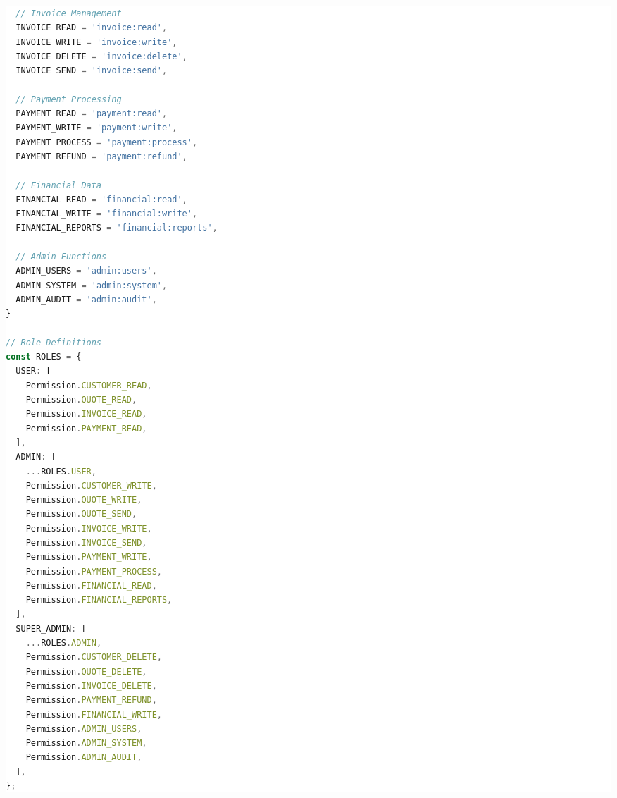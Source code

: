 ```typescript
  // Invoice Management
  INVOICE_READ = 'invoice:read',
  INVOICE_WRITE = 'invoice:write',
  INVOICE_DELETE = 'invoice:delete',
  INVOICE_SEND = 'invoice:send',

  // Payment Processing
  PAYMENT_READ = 'payment:read',
  PAYMENT_WRITE = 'payment:write',
  PAYMENT_PROCESS = 'payment:process',
  PAYMENT_REFUND = 'payment:refund',

  // Financial Data
  FINANCIAL_READ = 'financial:read',
  FINANCIAL_WRITE = 'financial:write',
  FINANCIAL_REPORTS = 'financial:reports',

  // Admin Functions
  ADMIN_USERS = 'admin:users',
  ADMIN_SYSTEM = 'admin:system',
  ADMIN_AUDIT = 'admin:audit',
}

// Role Definitions
const ROLES = {
  USER: [
    Permission.CUSTOMER_READ,
    Permission.QUOTE_READ,
    Permission.INVOICE_READ,
    Permission.PAYMENT_READ,
  ],
  ADMIN: [
    ...ROLES.USER,
    Permission.CUSTOMER_WRITE,
    Permission.QUOTE_WRITE,
    Permission.QUOTE_SEND,
    Permission.INVOICE_WRITE,
    Permission.INVOICE_SEND,
    Permission.PAYMENT_WRITE,
    Permission.PAYMENT_PROCESS,
    Permission.FINANCIAL_READ,
    Permission.FINANCIAL_REPORTS,
  ],
  SUPER_ADMIN: [
    ...ROLES.ADMIN,
    Permission.CUSTOMER_DELETE,
    Permission.QUOTE_DELETE,
    Permission.INVOICE_DELETE,
    Permission.PAYMENT_REFUND,
    Permission.FINANCIAL_WRITE,
    Permission.ADMIN_USERS,
    Permission.ADMIN_SYSTEM,
    Permission.ADMIN_AUDIT,
  ],
};
```
